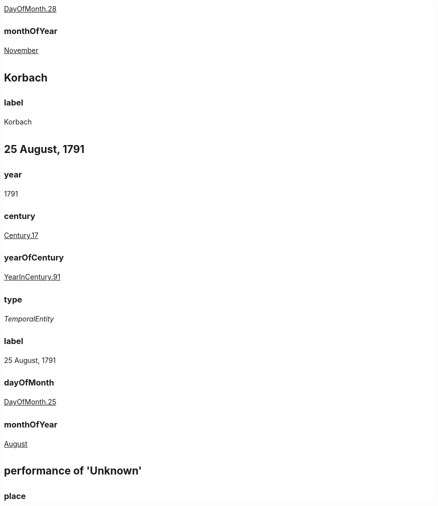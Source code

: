 
[DayOfMonth.28](#DayOfMonth.28)

### monthOfYear


[November](#November)

## Korbach

### label


Korbach

## 25 August, 1791

### year


1791

### century


[Century.17](#Century.17)

### yearOfCentury


[YearInCentury.91](#YearInCentury.91)

### type


*TemporalEntity*

### label


25 August, 1791

### dayOfMonth


[DayOfMonth.25](#DayOfMonth.25)

### monthOfYear


[August](#August)

## performance of 'Unknown'

### place
